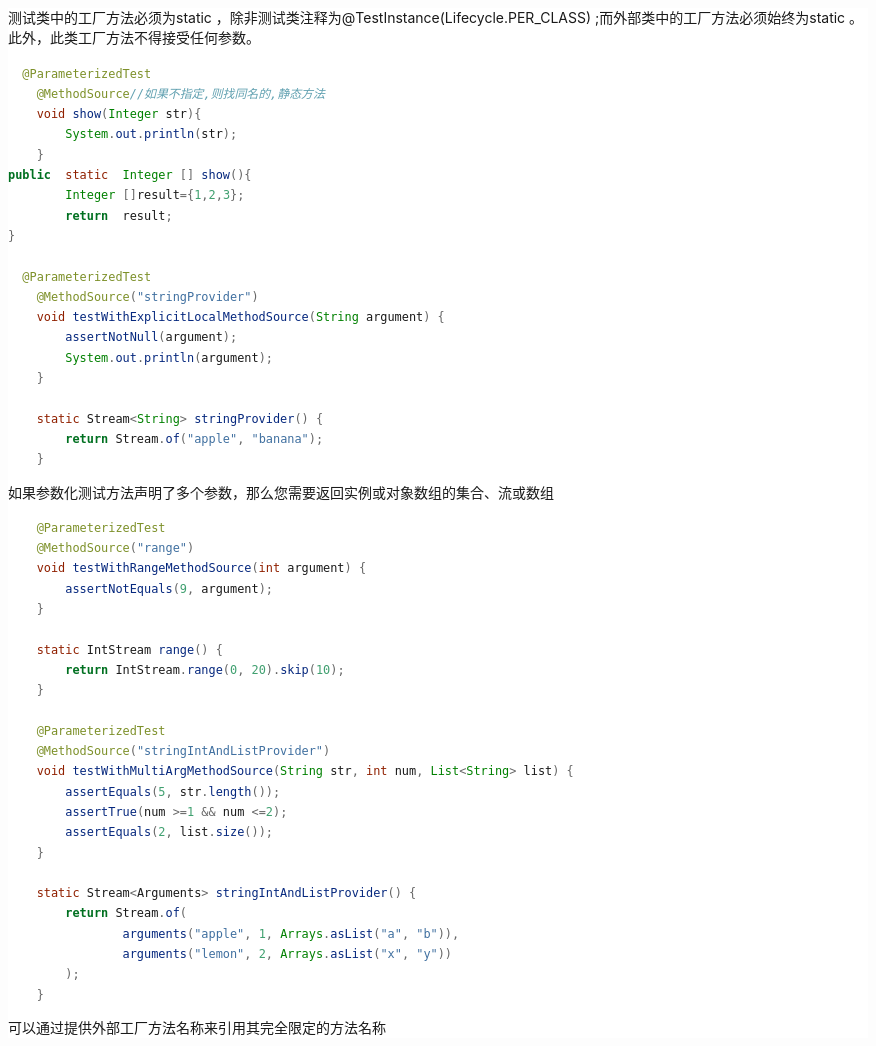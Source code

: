 测试类中的工厂方法必须为static ，除非测试类注释为@TestInstance(Lifecycle.PER_CLASS) ;而外部类中的工厂方法必须始终为static 。此外，此类工厂方法不得接受任何参数。

```java
  @ParameterizedTest
    @MethodSource//如果不指定,则找同名的,静态方法
    void show(Integer str){
        System.out.println(str);
    }
public  static  Integer [] show(){
        Integer []result={1,2,3};
        return  result;
}

  @ParameterizedTest
    @MethodSource("stringProvider")
    void testWithExplicitLocalMethodSource(String argument) {
        assertNotNull(argument);
        System.out.println(argument);
    }

    static Stream<String> stringProvider() {
        return Stream.of("apple", "banana");
    }

```
如果参数化测试方法声明了多个参数，那么您需要返回实例或对象数组的集合、流或数组

```java
    @ParameterizedTest
    @MethodSource("range")
    void testWithRangeMethodSource(int argument) {
        assertNotEquals(9, argument);
    }

    static IntStream range() {
        return IntStream.range(0, 20).skip(10);
    }

    @ParameterizedTest
    @MethodSource("stringIntAndListProvider")
    void testWithMultiArgMethodSource(String str, int num, List<String> list) {
        assertEquals(5, str.length());
        assertTrue(num >=1 && num <=2);
        assertEquals(2, list.size());
    }

    static Stream<Arguments> stringIntAndListProvider() {
        return Stream.of(
                arguments("apple", 1, Arrays.asList("a", "b")),
                arguments("lemon", 2, Arrays.asList("x", "y"))
        );
    }

```
可以通过提供外部工厂方法名称来引用其完全限定的方法名称
